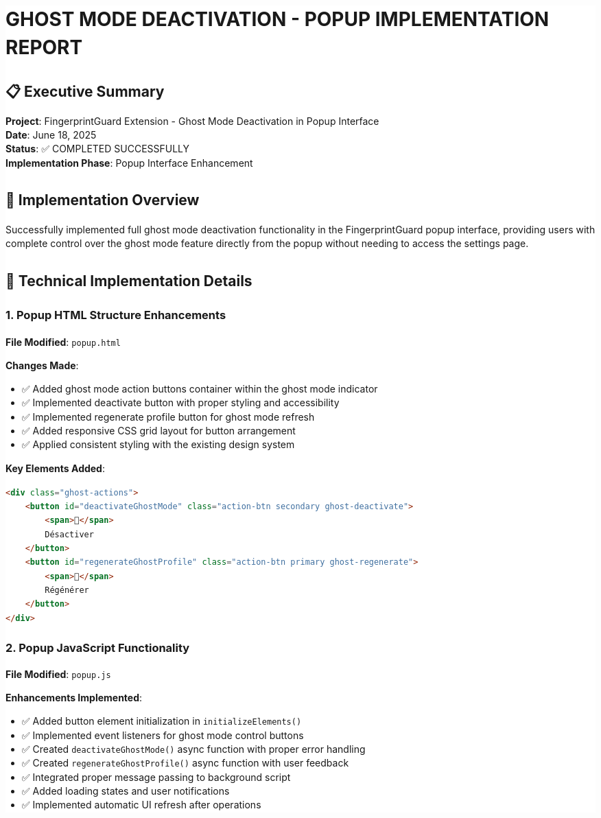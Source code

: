 # GHOST MODE DEACTIVATION - POPUP IMPLEMENTATION REPORT

## 📋 Executive Summary

**Project**: FingerprintGuard Extension - Ghost Mode Deactivation in Popup Interface  
**Date**: June 18, 2025  
**Status**: ✅ COMPLETED SUCCESSFULLY  
**Implementation Phase**: Popup Interface Enhancement  

## 🎯 Implementation Overview

Successfully implemented full ghost mode deactivation functionality in the FingerprintGuard popup interface, providing users with complete control over the ghost mode feature directly from the popup without needing to access the settings page.

## 🔧 Technical Implementation Details

### 1. Popup HTML Structure Enhancements

**File Modified**: `popup.html`

**Changes Made**:
- ✅ Added ghost mode action buttons container within the ghost mode indicator
- ✅ Implemented deactivate button with proper styling and accessibility
- ✅ Implemented regenerate profile button for ghost mode refresh
- ✅ Added responsive CSS grid layout for button arrangement
- ✅ Applied consistent styling with the existing design system

**Key Elements Added**:
```html
<div class="ghost-actions">
    <button id="deactivateGhostMode" class="action-btn secondary ghost-deactivate">
        <span>🛑</span>
        Désactiver
    </button>
    <button id="regenerateGhostProfile" class="action-btn primary ghost-regenerate">
        <span>🔄</span>
        Régénérer
    </button>
</div>
```

### 2. Popup JavaScript Functionality

**File Modified**: `popup.js`

**Enhancements Implemented**:
- ✅ Added button element initialization in `initializeElements()`
- ✅ Implemented event listeners for ghost mode control buttons
- ✅ Created `deactivateGhostMode()` async function with proper error handling
- ✅ Created `regenerateGhostProfile()` async function with user feedback
- ✅ Integrated proper message passing to background script
- ✅ Added loading states and user notifications
- ✅ Implemented automatic UI refresh after operations
